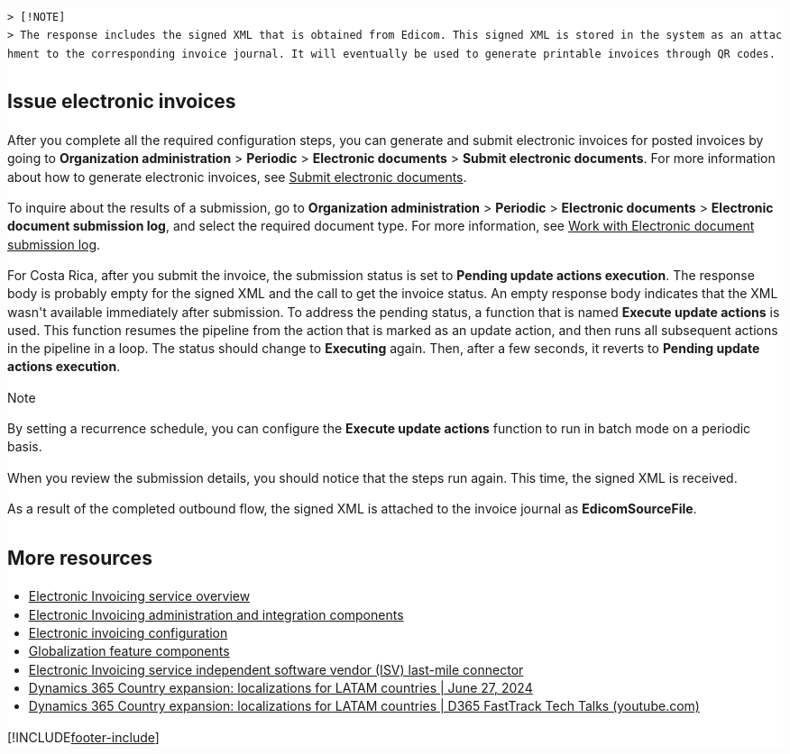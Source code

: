     > [!NOTE]
    > The response includes the signed XML that is obtained from Edicom. This signed XML is stored in the system as an attachment to the corresponding invoice journal. It will eventually be used to generate printable invoices through QR codes.

## Issue electronic invoices

After you complete all the required configuration steps, you can generate and submit electronic invoices for posted invoices by going to **Organization administration** \> **Periodic** \> **Electronic documents** \> **Submit electronic documents**. For more information about how to generate electronic invoices, see [Submit electronic documents](../global/e-invoicing-submit-electronic-documents.md).

To inquire about the results of a submission, go to **Organization administration** \> **Periodic** \> **Electronic documents** \> **Electronic document submission log**, and select the required document type. For more information, see [Work with Electronic document submission log](../global/e-invoicing-submission-log.md).

For Costa Rica, after you submit the invoice, the submission status is set to **Pending update actions execution**. The response body is probably empty for the signed XML and the call to get the invoice status. An empty response body indicates that the XML wasn't available immediately after submission. To address the pending status, a function that is named **Execute update actions** is used. This function resumes the pipeline from the action that is marked as an update action, and then runs all subsequent actions in the pipeline in a loop. The status should change to **Executing** again. Then, after a few seconds, it reverts to **Pending update actions execution**.

> [!NOTE]
> By setting a recurrence schedule, you can configure the **Execute update actions** function to run in batch mode on a periodic basis.

When you review the submission details, you should notice that the steps run again. This time, the signed XML is received.

As a result of the completed outbound flow, the signed XML is attached to the invoice journal as **EdicomSourceFile**.

## More resources

- [Electronic Invoicing service overview](../global/gs-e-invoicing-service-overview.md)
- [Electronic Invoicing administration and integration components](../global/gs-e-invoicing-administration-integration-components.md)
- [Electronic invoicing configuration](../global/gs-e-invoicing-set-up-overview.md)
- [Globalization feature components](../global/gs-e-invoicing-working-globalization-features.md)
- [Electronic Invoicing service independent software vendor (ISV) last-mile connector](../global/e-invoicing-isv-connector.md)
- [Dynamics 365 Country expansion: localizations for LATAM countries | June 27, 2024](https://community.dynamics.com/blogs/post/?postid=7bd2efc7-9344-ef11-840a-6045bdeef618)
- [Dynamics 365 Country expansion: localizations for LATAM countries | D365 FastTrack Tech Talks (youtube.com)](https://www.youtube.com/watch?v=eK8TJmnhpJo)

[!INCLUDE[footer-include](../../../includes/footer-banner.md)]
